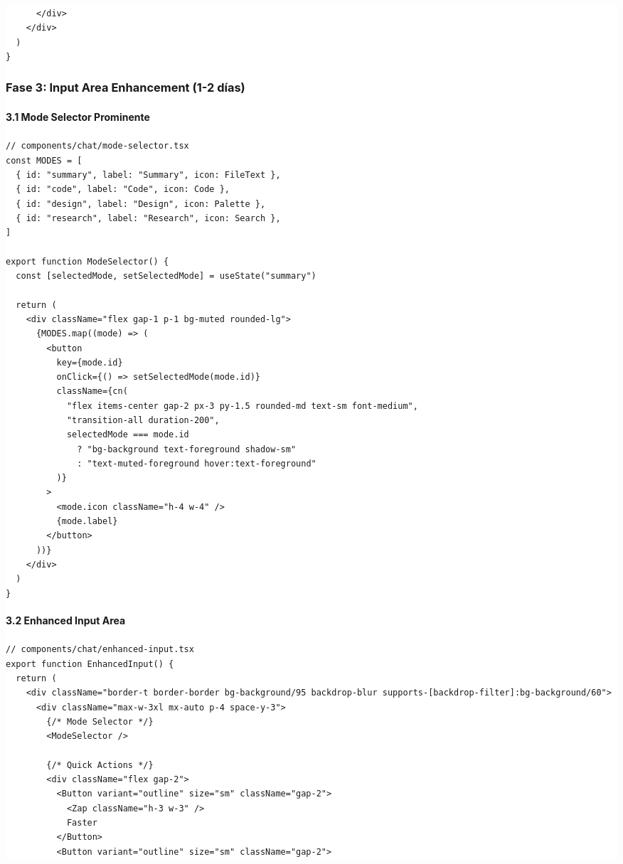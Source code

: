 ```tsx
      </div>
    </div>
  )
}
```

### Fase 3: Input Area Enhancement (1-2 días)

#### 3.1 Mode Selector Prominente

```tsx
// components/chat/mode-selector.tsx
const MODES = [
  { id: "summary", label: "Summary", icon: FileText },
  { id: "code", label: "Code", icon: Code },
  { id: "design", label: "Design", icon: Palette },
  { id: "research", label: "Research", icon: Search },
]

export function ModeSelector() {
  const [selectedMode, setSelectedMode] = useState("summary")

  return (
    <div className="flex gap-1 p-1 bg-muted rounded-lg">
      {MODES.map((mode) => (
        <button
          key={mode.id}
          onClick={() => setSelectedMode(mode.id)}
          className={cn(
            "flex items-center gap-2 px-3 py-1.5 rounded-md text-sm font-medium",
            "transition-all duration-200",
            selectedMode === mode.id
              ? "bg-background text-foreground shadow-sm"
              : "text-muted-foreground hover:text-foreground"
          )}
        >
          <mode.icon className="h-4 w-4" />
          {mode.label}
        </button>
      ))}
    </div>
  )
}
```

#### 3.2 Enhanced Input Area

```tsx
// components/chat/enhanced-input.tsx
export function EnhancedInput() {
  return (
    <div className="border-t border-border bg-background/95 backdrop-blur supports-[backdrop-filter]:bg-background/60">
      <div className="max-w-3xl mx-auto p-4 space-y-3">
        {/* Mode Selector */}
        <ModeSelector />

        {/* Quick Actions */}
        <div className="flex gap-2">
          <Button variant="outline" size="sm" className="gap-2">
            <Zap className="h-3 w-3" />
            Faster
          </Button>
          <Button variant="outline" size="sm" className="gap-2">
```